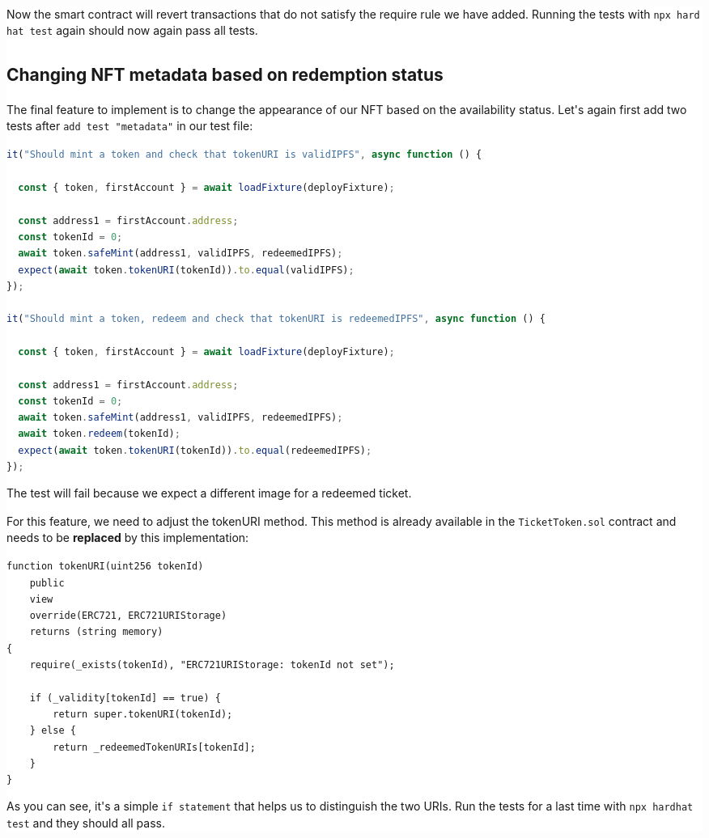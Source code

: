 Now the smart contract will revert transactions that do not satisfy the require rule we have added. Running the tests with `npx hardhat test` again should now again pass all tests.

## Changing NFT metadata based on redemption status

The final feature to implement is to change the appearance of our NFT based on the availability status. Let's again first add two tests after `add test "metadata"` in our test file:

```typescript
it("Should mint a token and check that tokenURI is validIPFS", async function () {

  const { token, firstAccount } = await loadFixture(deployFixture);

  const address1 = firstAccount.address;
  const tokenId = 0;
  await token.safeMint(address1, validIPFS, redeemedIPFS);
  expect(await token.tokenURI(tokenId)).to.equal(validIPFS);
});

it("Should mint a token, redeem and check that tokenURI is redeemedIPFS", async function () {

  const { token, firstAccount } = await loadFixture(deployFixture);

  const address1 = firstAccount.address;
  const tokenId = 0;
  await token.safeMint(address1, validIPFS, redeemedIPFS);
  await token.redeem(tokenId);
  expect(await token.tokenURI(tokenId)).to.equal(redeemedIPFS);
});
```

The test will fail because we expect a different image for a redeemed ticket.

For this feature, we need to adjust the tokenURI method. This method is already available in the `TicketToken.sol` contract and needs to be **replaced** by this implementation:

```solidity
function tokenURI(uint256 tokenId)
    public
    view
    override(ERC721, ERC721URIStorage)
    returns (string memory)
{
    require(_exists(tokenId), "ERC721URIStorage: tokenId not set");

    if (_validity[tokenId] == true) {
        return super.tokenURI(tokenId);
    } else {
        return _redeemedTokenURIs[tokenId];
    }
}
```

As you can see, it's a simple `if statement` that helps us to distinguish the two URIs. Run the tests for a last time with `npx hardhat test` and they should all pass.  

